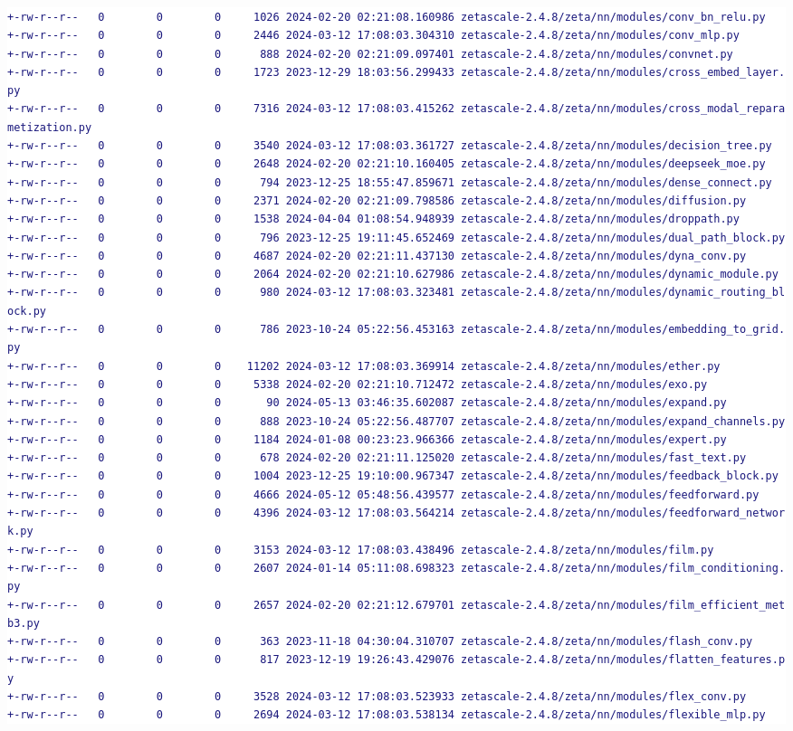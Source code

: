 ```diff
+-rw-r--r--   0        0        0     1026 2024-02-20 02:21:08.160986 zetascale-2.4.8/zeta/nn/modules/conv_bn_relu.py
+-rw-r--r--   0        0        0     2446 2024-03-12 17:08:03.304310 zetascale-2.4.8/zeta/nn/modules/conv_mlp.py
+-rw-r--r--   0        0        0      888 2024-02-20 02:21:09.097401 zetascale-2.4.8/zeta/nn/modules/convnet.py
+-rw-r--r--   0        0        0     1723 2023-12-29 18:03:56.299433 zetascale-2.4.8/zeta/nn/modules/cross_embed_layer.py
+-rw-r--r--   0        0        0     7316 2024-03-12 17:08:03.415262 zetascale-2.4.8/zeta/nn/modules/cross_modal_reparametization.py
+-rw-r--r--   0        0        0     3540 2024-03-12 17:08:03.361727 zetascale-2.4.8/zeta/nn/modules/decision_tree.py
+-rw-r--r--   0        0        0     2648 2024-02-20 02:21:10.160405 zetascale-2.4.8/zeta/nn/modules/deepseek_moe.py
+-rw-r--r--   0        0        0      794 2023-12-25 18:55:47.859671 zetascale-2.4.8/zeta/nn/modules/dense_connect.py
+-rw-r--r--   0        0        0     2371 2024-02-20 02:21:09.798586 zetascale-2.4.8/zeta/nn/modules/diffusion.py
+-rw-r--r--   0        0        0     1538 2024-04-04 01:08:54.948939 zetascale-2.4.8/zeta/nn/modules/droppath.py
+-rw-r--r--   0        0        0      796 2023-12-25 19:11:45.652469 zetascale-2.4.8/zeta/nn/modules/dual_path_block.py
+-rw-r--r--   0        0        0     4687 2024-02-20 02:21:11.437130 zetascale-2.4.8/zeta/nn/modules/dyna_conv.py
+-rw-r--r--   0        0        0     2064 2024-02-20 02:21:10.627986 zetascale-2.4.8/zeta/nn/modules/dynamic_module.py
+-rw-r--r--   0        0        0      980 2024-03-12 17:08:03.323481 zetascale-2.4.8/zeta/nn/modules/dynamic_routing_block.py
+-rw-r--r--   0        0        0      786 2023-10-24 05:22:56.453163 zetascale-2.4.8/zeta/nn/modules/embedding_to_grid.py
+-rw-r--r--   0        0        0    11202 2024-03-12 17:08:03.369914 zetascale-2.4.8/zeta/nn/modules/ether.py
+-rw-r--r--   0        0        0     5338 2024-02-20 02:21:10.712472 zetascale-2.4.8/zeta/nn/modules/exo.py
+-rw-r--r--   0        0        0       90 2024-05-13 03:46:35.602087 zetascale-2.4.8/zeta/nn/modules/expand.py
+-rw-r--r--   0        0        0      888 2023-10-24 05:22:56.487707 zetascale-2.4.8/zeta/nn/modules/expand_channels.py
+-rw-r--r--   0        0        0     1184 2024-01-08 00:23:23.966366 zetascale-2.4.8/zeta/nn/modules/expert.py
+-rw-r--r--   0        0        0      678 2024-02-20 02:21:11.125020 zetascale-2.4.8/zeta/nn/modules/fast_text.py
+-rw-r--r--   0        0        0     1004 2023-12-25 19:10:00.967347 zetascale-2.4.8/zeta/nn/modules/feedback_block.py
+-rw-r--r--   0        0        0     4666 2024-05-12 05:48:56.439577 zetascale-2.4.8/zeta/nn/modules/feedforward.py
+-rw-r--r--   0        0        0     4396 2024-03-12 17:08:03.564214 zetascale-2.4.8/zeta/nn/modules/feedforward_network.py
+-rw-r--r--   0        0        0     3153 2024-03-12 17:08:03.438496 zetascale-2.4.8/zeta/nn/modules/film.py
+-rw-r--r--   0        0        0     2607 2024-01-14 05:11:08.698323 zetascale-2.4.8/zeta/nn/modules/film_conditioning.py
+-rw-r--r--   0        0        0     2657 2024-02-20 02:21:12.679701 zetascale-2.4.8/zeta/nn/modules/film_efficient_metb3.py
+-rw-r--r--   0        0        0      363 2023-11-18 04:30:04.310707 zetascale-2.4.8/zeta/nn/modules/flash_conv.py
+-rw-r--r--   0        0        0      817 2023-12-19 19:26:43.429076 zetascale-2.4.8/zeta/nn/modules/flatten_features.py
+-rw-r--r--   0        0        0     3528 2024-03-12 17:08:03.523933 zetascale-2.4.8/zeta/nn/modules/flex_conv.py
+-rw-r--r--   0        0        0     2694 2024-03-12 17:08:03.538134 zetascale-2.4.8/zeta/nn/modules/flexible_mlp.py
```
